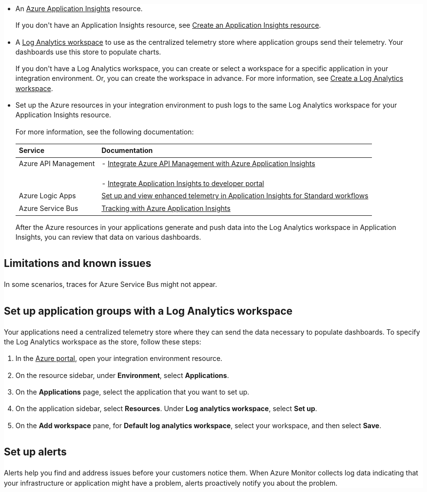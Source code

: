 - An [Azure Application Insights](/azure/azure-monitor/app/app-insights-overview) resource.

  If you don't have an Application Insights resource, see [Create an Application Insights resource](/azure/azure-monitor/app/create-workspace-resource?tabs=portal#create-an-application-insights-resource). 

- A [Log Analytics workspace](/azure/azure-monitor/logs/log-analytics-overview) to use as the centralized telemetry store where application groups send their telemetry. Your dashboards use this store to populate charts.

  If you don't have a Log Analytics workspace, you can create or select a workspace for a specific application in your integration environment. Or, you can create the workspace in advance. For more information, see [Create a Log Analytics workspace](/azure/azure-monitor/logs/quick-create-workspace?tabs=azure-portal).

- Set up the Azure resources in your integration environment to push logs to the same Log Analytics workspace for your Application Insights resource.

  For more information, see the following documentation:

  | Service | Documentation |
  |---------|---------------|
  | Azure API Management | - [Integrate Azure API Management with Azure Application Insights](/azure/api-management/api-management-howto-app-insights?tabs=rest#create-a-connection-using-the-azure-portal) <br><br>- [Integrate Application Insights to developer portal](/azure/api-management/developer-portal-integrate-application-insights) |
  | Azure Logic Apps | [Set up and view enhanced telemetry in Application Insights for Standard workflows](/azure/logic-apps/enable-enhanced-telemetry-standard-workflows?tabs=portal) |
  | Azure Service Bus | [Tracking with Azure Application Insights](/azure/service-bus-messaging/service-bus-end-to-end-tracing?tabs=net-standard-sdk-2#tracking-with-azure-application-insights) |

  After the Azure resources in your applications generate and push data into the Log Analytics workspace in Application Insights, you can review that data on various dashboards.

## Limitations and known issues

In some scenarios, traces for Azure Service Bus might not appear.

## Set up application groups with a Log Analytics workspace

Your applications need a centralized telemetry store where they can send the data necessary to populate dashboards. To specify the Log Analytics workspace as the store, follow these steps:

1. In the [Azure portal](https://portal.azure.com), open your integration environment resource.

1. On the resource sidebar, under **Environment**, select **Applications**.

1. On the **Applications** page, select the application that you want to set up.

1. On the application sidebar, select **Resources**. Under **Log analytics workspace**, select **Set up**.

1. On the **Add workspace** pane, for **Default log analytics workspace**, select your workspace, and then select **Save**.

## Set up alerts

Alerts help you find and address issues before your customers notice them. When Azure Monitor collects log data indicating that your infrastructure or application might have a problem, alerts proactively notify you about the problem.
